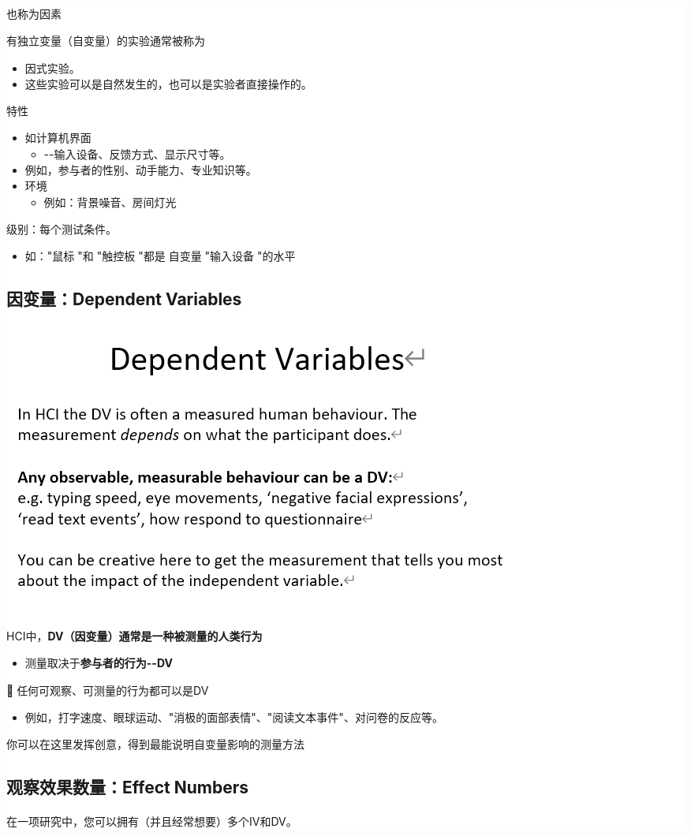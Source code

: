 也称为因素

有独立变量（自变量）的实验通常被称为

* 因式实验。
* 这些实验可以是自然发生的，也可以是实验者直接操作的。

特性

* 如计算机界面
  * --输入设备、反馈方式、显示尺寸等。
* 例如，参与者的性别、动手能力、专业知识等。
* 环境
  * 例如：背景噪音、房间灯光

级别：每个测试条件。

* 如："鼠标 "和 "触控板 "都是
自变量 "输入设备 "的水平

## 因变量：Dependent Variables

![](/static/2020-11-29-23-28-39.png)

HCI中，**DV（因变量）**通常是一种被测量的**人类行为**

* 测量取决于**参与者的行为--DV**

🍊 任何可观察、可测量的行为都可以是DV

* 例如，打字速度、眼球运动、"消极的面部表情"、"阅读文本事件"、对问卷的反应等。

你可以在这里发挥创意，得到最能说明自变量影响的测量方法

## 观察效果数量：Effect Numbers

在一项研究中，您可以拥有（并且经常想要）多个IV和DV。
